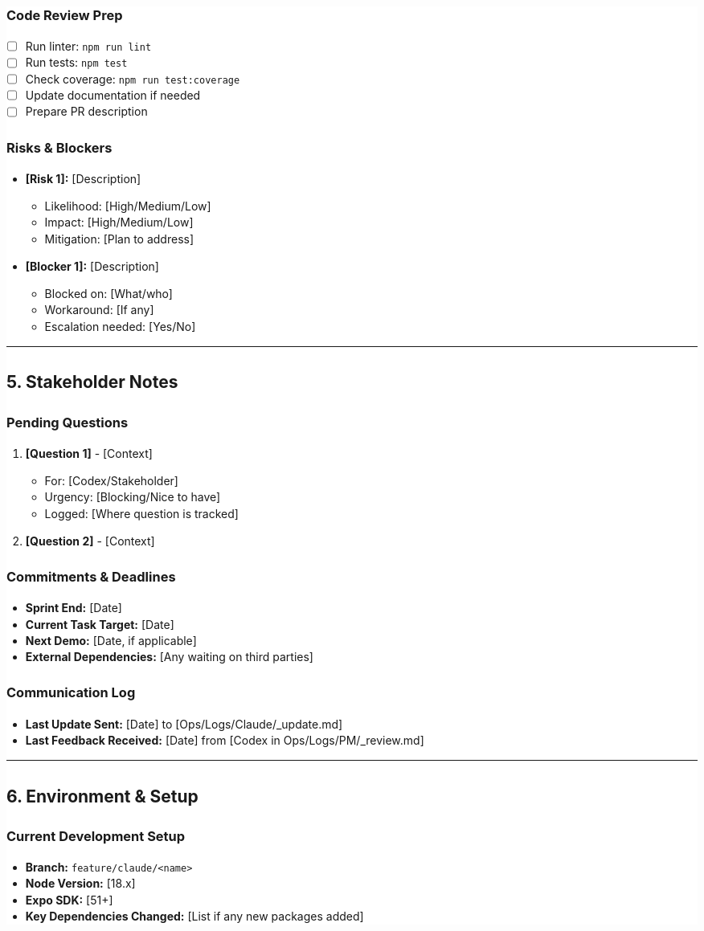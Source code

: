 ### Code Review Prep
- [ ] Run linter: `npm run lint`
- [ ] Run tests: `npm test`
- [ ] Check coverage: `npm run test:coverage`
- [ ] Update documentation if needed
- [ ] Prepare PR description

### Risks & Blockers
- **[Risk 1]:** [Description]
  - Likelihood: [High/Medium/Low]
  - Impact: [High/Medium/Low]
  - Mitigation: [Plan to address]

- **[Blocker 1]:** [Description]
  - Blocked on: [What/who]
  - Workaround: [If any]
  - Escalation needed: [Yes/No]

---

## 5. Stakeholder Notes

### Pending Questions
1. **[Question 1]** - [Context]
   - For: [Codex/Stakeholder]
   - Urgency: [Blocking/Nice to have]
   - Logged: [Where question is tracked]

2. **[Question 2]** - [Context]

### Commitments & Deadlines
- **Sprint End:** [Date]
- **Current Task Target:** [Date]
- **Next Demo:** [Date, if applicable]
- **External Dependencies:** [Any waiting on third parties]

### Communication Log
- **Last Update Sent:** [Date] to [Ops/Logs/Claude/<date>_update.md]
- **Last Feedback Received:** [Date] from [Codex in Ops/Logs/PM/<date>_review.md]

---

## 6. Environment & Setup

### Current Development Setup
- **Branch:** `feature/claude/<name>`
- **Node Version:** [18.x]
- **Expo SDK:** [51+]
- **Key Dependencies Changed:** [List if any new packages added]
